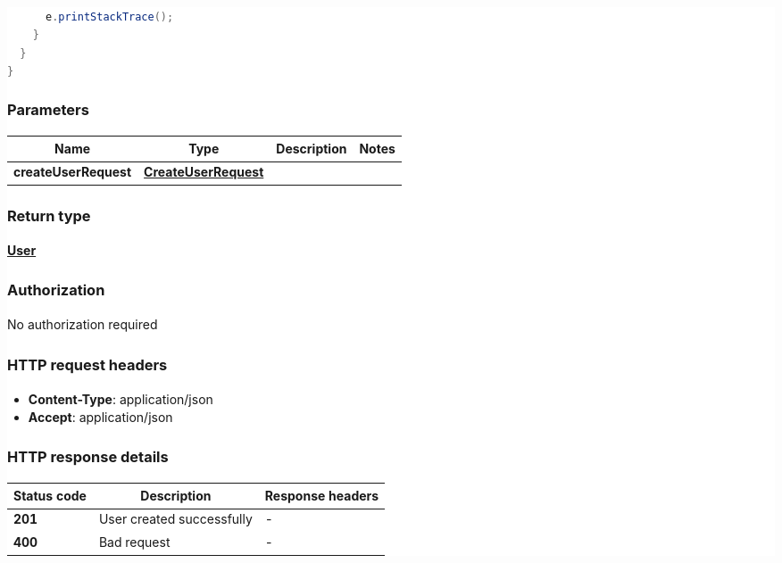 ```java
      e.printStackTrace();
    }
  }
}
```

### Parameters

| Name | Type | Description  | Notes |
|------------- | ------------- | ------------- | -------------|
| **createUserRequest** | [**CreateUserRequest**](CreateUserRequest.md)|  | |

### Return type

[**User**](User.md)

### Authorization

No authorization required

### HTTP request headers

 - **Content-Type**: application/json
 - **Accept**: application/json

### HTTP response details
| Status code | Description | Response headers |
|-------------|-------------|------------------|
| **201** | User created successfully |  -  |
| **400** | Bad request |  -  |

